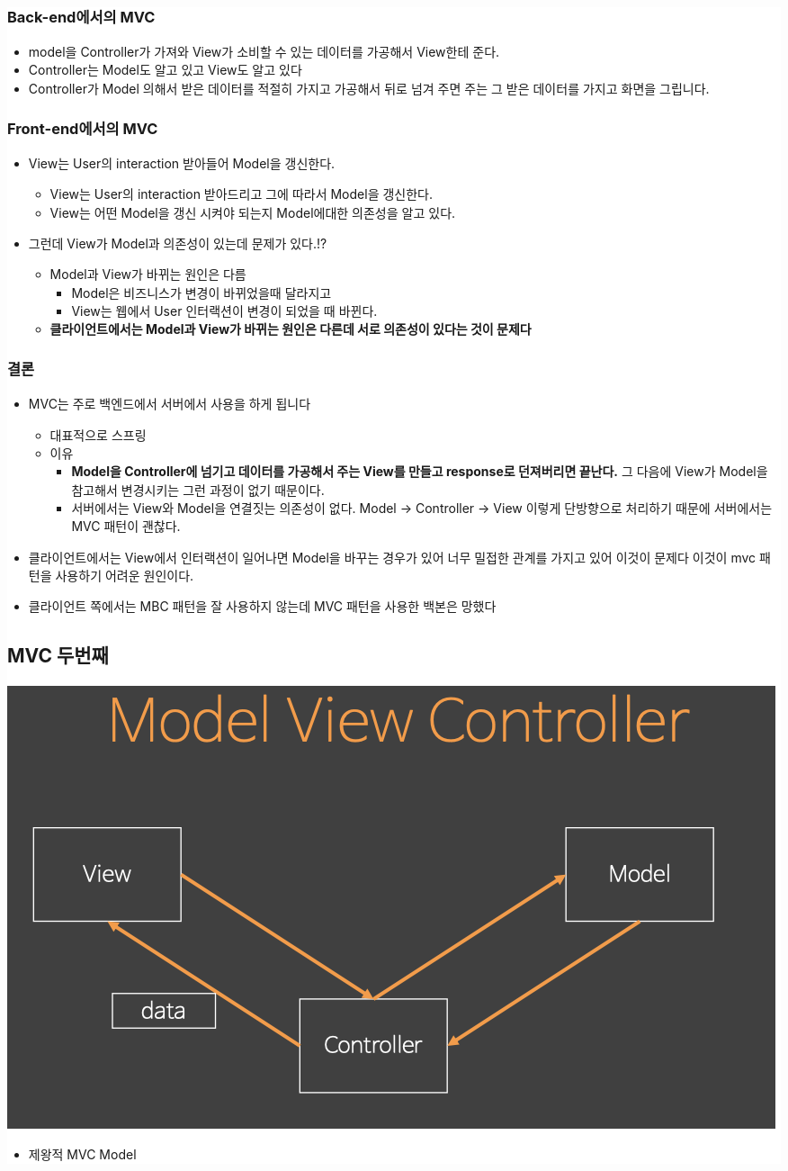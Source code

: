 ### Back-end에서의 MVC
* model을 Controller가 가져와 View가 소비할 수 있는 데이터를 가공해서 View한테 준다. 
* Controller는 Model도 알고 있고 View도 알고 있다
* Controller가 Model 의해서 받은 데이터를 적절히 가지고 가공해서 뒤로 넘겨 주면 주는 그 받은 데이터를 가지고 화면을 그립니다. 

### Front-end에서의 MVC
* View는 User의 interaction 받아들어 Model을 갱신한다.
    - View는 User의 interaction 받아드리고 그에 따라서 Model을 갱신한다.
    - View는 어떤 Model을 갱신 시켜야 되는지 Model에대한 의존성을 알고 있다.

* 그런데 View가 Model과 의존성이 있는데 문제가 있다.!? 
    - Model과 View가 바뀌는 원인은 다름
        * Model은 비즈니스가 변경이 바뀌었을때 달라지고 
        * View는 웹에서 User 인터랙션이 변경이 되었을 때 바뀐다.
    - **클라이언트에서는 Model과 View가 바뀌는 원인은 다른데 서로 의존성이 있다는 것이 문제다**
    
### 결론
* MVC는 주로 백엔드에서 서버에서 사용을 하게 됩니다
    - 대표적으로 스프링
    - 이유
        * **Model을 Controller에 넘기고 데이터를 가공해서 주는 View를 만들고 response로 던져버리면 끝난다.** 그 다음에 View가 Model을 참고해서 변경시키는 그런 과정이 없기 때문이다.
        * 서버에서는 View와 Model을 연결짓는 의존성이 없다. Model -> Controller -> View 이렇게 단방향으로 처리하기 때문에 서버에서는 MVC 패턴이 괜찮다.

* 클라이언트에서는 View에서 인터랙션이 일어나면 Model을 바꾸는 경우가 있어 너무 밀접한 관계를 가지고 있어 이것이 문제다 
이것이 mvc 패턴을 사용하기 어려운 원인이다. 
* 클라이언트 쪽에서는 MBC 패턴을 잘 사용하지 않는데 MVC 패턴을 사용한 백본은 망했다

## MVC 두번째 
![](MVC두번째.png)
* 제왕적 MVC Model
